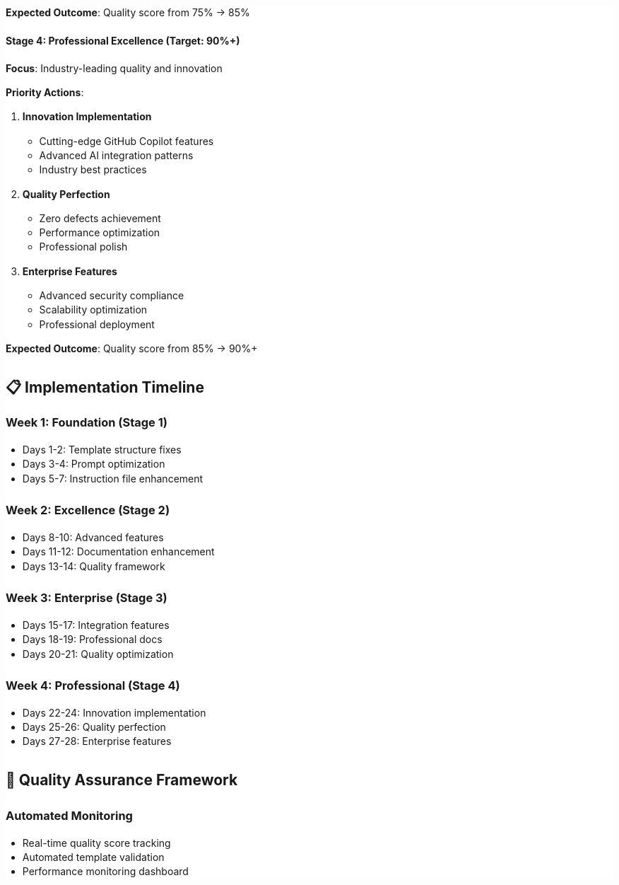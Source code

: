 **Expected Outcome**: Quality score from 75% → 85%

#### Stage 4: Professional Excellence (Target: 90%+)
**Focus**: Industry-leading quality and innovation

**Priority Actions**:
1. **Innovation Implementation**
   - Cutting-edge GitHub Copilot features
   - Advanced AI integration patterns
   - Industry best practices

2. **Quality Perfection**
   - Zero defects achievement
   - Performance optimization
   - Professional polish

3. **Enterprise Features**
   - Advanced security compliance
   - Scalability optimization
   - Professional deployment

**Expected Outcome**: Quality score from 85% → 90%+

## 📋 Implementation Timeline

### Week 1: Foundation (Stage 1)
- Days 1-2: Template structure fixes
- Days 3-4: Prompt optimization
- Days 5-7: Instruction file enhancement

### Week 2: Excellence (Stage 2)
- Days 8-10: Advanced features
- Days 11-12: Documentation enhancement
- Days 13-14: Quality framework

### Week 3: Enterprise (Stage 3)
- Days 15-17: Integration features
- Days 18-19: Professional docs
- Days 20-21: Quality optimization

### Week 4: Professional (Stage 4)
- Days 22-24: Innovation implementation
- Days 25-26: Quality perfection
- Days 27-28: Enterprise features

## 🔧 Quality Assurance Framework

### Automated Monitoring
- Real-time quality score tracking
- Automated template validation
- Performance monitoring dashboard
